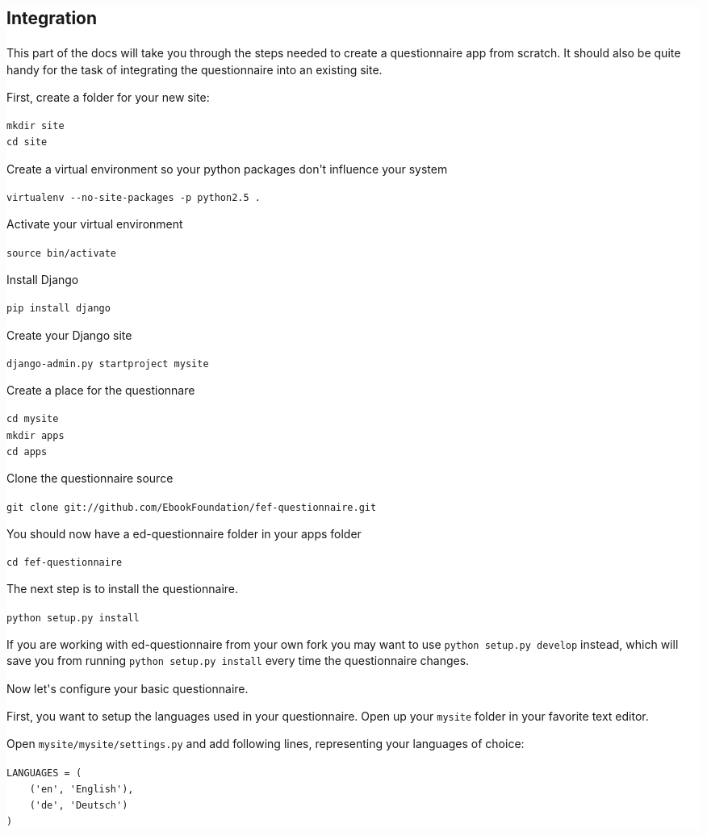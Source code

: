 Integration
-----------

This part of the docs will take you through the steps needed to create a questionnaire app from scratch. It should also be quite handy for the task of integrating the questionnaire into an existing site.

First, create a folder for your new site:

    mkdir site
    cd site

Create a virtual environment so your python packages don't influence your system
    
    virtualenv --no-site-packages -p python2.5 .

Activate your virtual environment

    source bin/activate

Install Django

    pip install django

Create your Django site

    django-admin.py startproject mysite

Create a place for the questionnare

    cd mysite
    mkdir apps
    cd apps

Clone the questionnaire source

    git clone git://github.com/EbookFoundation/fef-questionnaire.git

You should now have a ed-questionnaire folder in your apps folder

    cd fef-questionnaire

The next step is to install the questionnaire.

    python setup.py install

If you are working with ed-questionnaire from your own fork you may want to use `python setup.py develop` instead, which will save you from running `python setup.py install` every time the questionnaire changes.

Now let's configure your basic questionnaire.

First, you want to setup the languages used in your questionnaire. Open up your `mysite` folder in your favorite text editor.

Open `mysite/mysite/settings.py` and add following lines, representing your languages of choice:

    LANGUAGES = (
        ('en', 'English'),
        ('de', 'Deutsch')
    )
